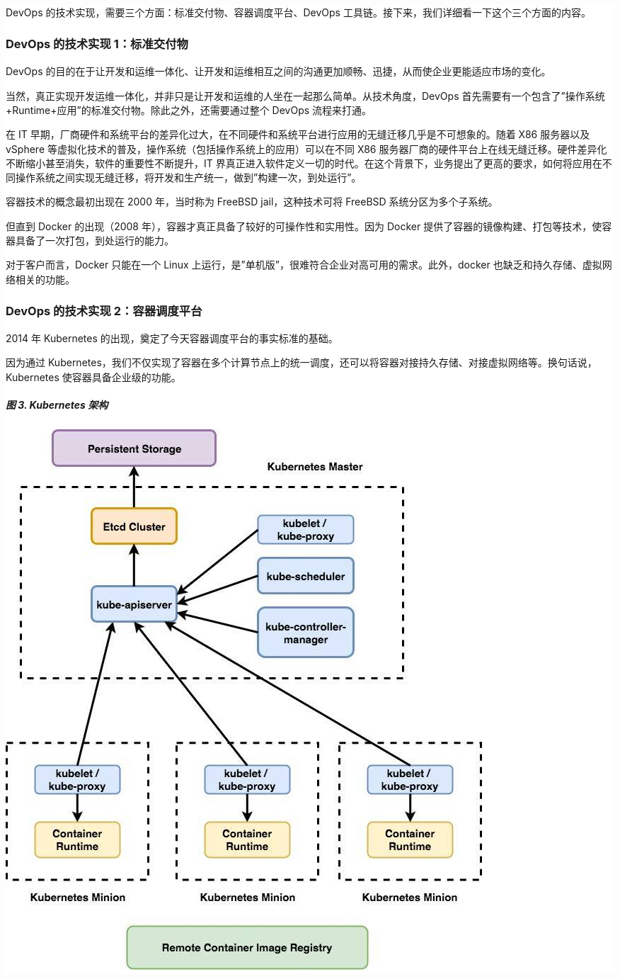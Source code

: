 DevOps 的技术实现，需要三个方面：标准交付物、容器调度平台、DevOps 工具链。接下来，我们详细看一下这个三个方面的内容。

### DevOps 的技术实现 1：标准交付物

DevOps 的目的在于让开发和运维一体化、让开发和运维相互之间的沟通更加顺畅、迅捷，从而使企业更能适应市场的变化。

当然，真正实现开发运维一体化，并非只是让开发和运维的人坐在一起那么简单。从技术角度，DevOps 首先需要有一个包含了”操作系统+Runtime+应用”的标准交付物。除此之外，还需要通过整个 DevOps 流程来打通。

在 IT 早期，厂商硬件和系统平台的差异化过大，在不同硬件和系统平台进行应用的无缝迁移几乎是不可想象的。随着 X86 服务器以及 vSphere 等虚拟化技术的普及，操作系统（包括操作系统上的应用）可以在不同 X86 服务器厂商的硬件平台上在线无缝迁移。硬件差异化不断缩小甚至消失，软件的重要性不断提升，IT 界真正进入软件定义一切的时代。在这个背景下，业务提出了更高的要求，如何将应用在不同操作系统之间实现无缝迁移，将开发和生产统一，做到”构建一次，到处运行”。

容器技术的概念最初出现在 2000 年，当时称为 FreeBSD jail，这种技术可将 FreeBSD 系统分区为多个子系统。

但直到 Docker 的出现（2008 年），容器才真正具备了较好的可操作性和实用性。因为 Docker 提供了容器的镜像构建、打包等技术，使容器具备了一次打包，到处运行的能力。

对于客户而言，Docker 只能在一个 Linux 上运行，是”单机版”，很难符合企业对高可用的需求。此外，docker 也缺乏和持久存储、虚拟网络相关的功能。

### DevOps 的技术实现 2：容器调度平台

2014 年 Kubernetes 的出现，奠定了今天容器调度平台的事实标准的基础。

因为通过 Kubernetes，我们不仅实现了容器在多个计算节点上的统一调度，还可以将容器对接持久存储、对接虚拟网络等。换句话说，Kubernetes 使容器具备企业级的功能。

##### 图 3\. Kubernetes 架构

![Kubernetes 架构](../ibm_articles_img/cl-lo-devops-via-kubernetes-and-containers_images_image003.jpg)
